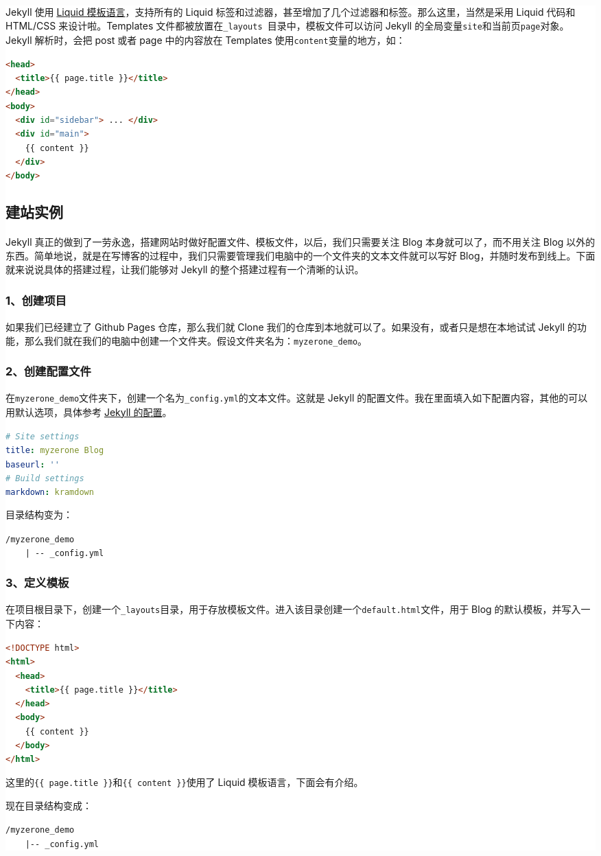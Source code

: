 Jekyll 使用 [Liquid 模板语言](https://github.com/shopify/liquid/wiki/liquid-for-designers)，支持所有的 Liquid 标签和过滤器，甚至增加了几个过滤器和标签。那么这里，当然是采用 Liquid 代码和 HTML/CSS 来设计啦。Templates 文件都被放置在`_layouts `目录中，模板文件可以访问 Jekyll 的全局变量`site`和当前页`page`对象。Jekyll 解析时，会把 post 或者 page 中的内容放在 Templates 使用`content`变量的地方，如：  

```html
<head>
  <title>{{ page.title }}</title>
</head>
<body>
  <div id="sidebar"> ... </div>
  <div id="main">
    {{ content }}
  </div>
</body>
```

## 建站实例  

Jekyll 真正的做到了一劳永逸，搭建网站时做好配置文件、模板文件，以后，我们只需要关注 Blog 本身就可以了，而不用关注 Blog 以外的东西。简单地说，就是在写博客的过程中，我们只需要管理我们电脑中的一个文件夹的文本文件就可以写好 Blog，并随时发布到线上。下面就来说说具体的搭建过程，让我们能够对 Jekyll 的整个搭建过程有一个清晰的认识。  

### 1、创建项目  

如果我们已经建立了 Github Pages 仓库，那么我们就 Clone 我们的仓库到本地就可以了。如果没有，或者只是想在本地试试 Jekyll 的功能，那么我们就在我们的电脑中创建一个文件夹。假设文件夹名为：`myzerone_demo`。  

### 2、创建配置文件  

在`myzerone_demo`文件夹下，创建一个名为`_config.yml`的文本文件。这就是 Jekyll 的配置文件。我在里面填入如下配置内容，其他的可以用默认选项，具体参考 [Jekyll 的配置](http://jekyllcn.com/docs/configuration/)。  

```yml
# Site settings
title: myzerone Blog
baseurl: ''
# Build settings
markdown: kramdown
```

目录结构变为：

```
/myzerone_demo
    | -- _config.yml
```

### 3、定义模板  

在项目根目录下，创建一个`_layouts`目录，用于存放模板文件。进入该目录创建一个`default.html`文件，用于 Blog 的默认模板，并写入一下内容：   

```html
<!DOCTYPE html>
<html>
  <head>
    <title>{{ page.title }}</title>
  </head>
  <body>
    {{ content }}
  </body>
</html>
```

这里的`{{ page.title }}`和`{{ content }}`使用了 Liquid 模板语言，下面会有介绍。  

现在目录结构变成：  

```
/myzerone_demo
    |-- _config.yml
```